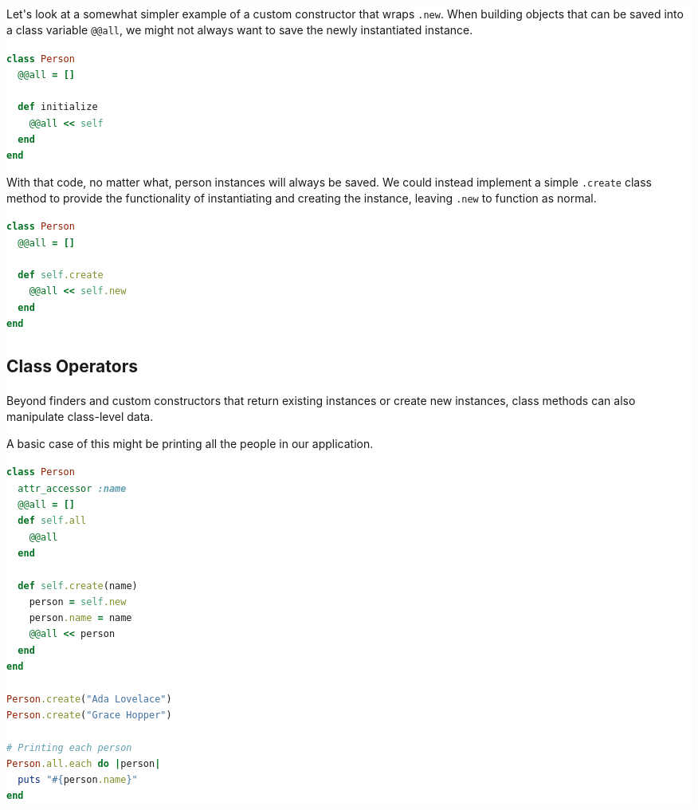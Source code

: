 Let's look at a somewhat simpler example of a custom constructor that wraps
`.new`. When building objects that can be saved into a class variable `@@all`,
we might not always want to save the newly instantiated instance.

```ruby
class Person
  @@all = []

  def initialize
    @@all << self
  end
end
```

With that code, no matter what, person instances will always be saved. We could
instead implement a simple `.create` class method to provide the functionality
of instantiating and creating the instance, leaving `.new` to function as
normal.

```ruby
class Person
  @@all = []

  def self.create
    @@all << self.new
  end
end
```

## Class Operators

Beyond finders and custom constructors that return existing instances or create
new instances, class methods can also manipulate class-level data.

A basic case of this might be printing all the people in our application.

```ruby
class Person
  attr_accessor :name
  @@all = []
  def self.all
    @@all
  end

  def self.create(name)
    person = self.new
    person.name = name
    @@all << person
  end
end

Person.create("Ada Lovelace")
Person.create("Grace Hopper")

# Printing each person
Person.all.each do |person|
  puts "#{person.name}"
end
```

